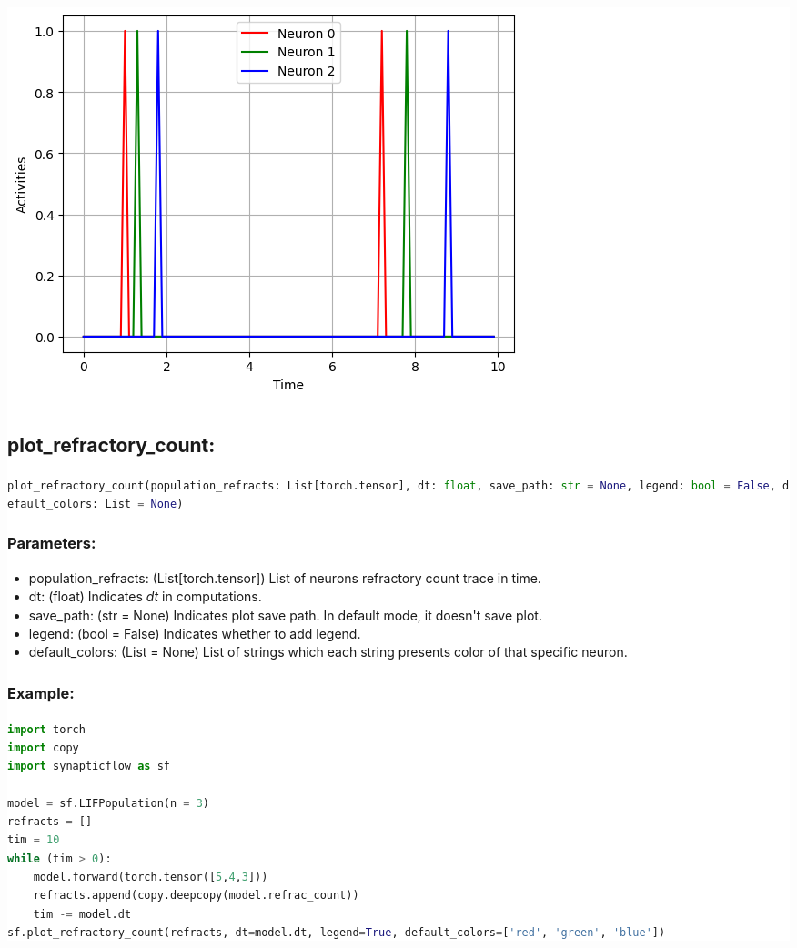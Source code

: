 <img src="_static/act_plot.png">

## plot_refractory_count:

```python
plot_refractory_count(population_refracts: List[torch.tensor], dt: float, save_path: str = None, legend: bool = False, default_colors: List = None)
```

### Parameters:
- population_refracts: (List[torch.tensor]) List of neurons refractory count trace in time.
- dt: (float) Indicates $dt$ in computations.
- save_path: (str = None) Indicates plot save path. In default mode, it doesn't save plot.
- legend: (bool = False) Indicates whether to add legend.
- default_colors: (List = None) List of strings which each string presents color of that specific neuron.

### Example:
```python
import torch
import copy
import synapticflow as sf

model = sf.LIFPopulation(n = 3)
refracts = []
tim = 10
while (tim > 0):
    model.forward(torch.tensor([5,4,3]))
    refracts.append(copy.deepcopy(model.refrac_count))
    tim -= model.dt
sf.plot_refractory_count(refracts, dt=model.dt, legend=True, default_colors=['red', 'green', 'blue'])
```